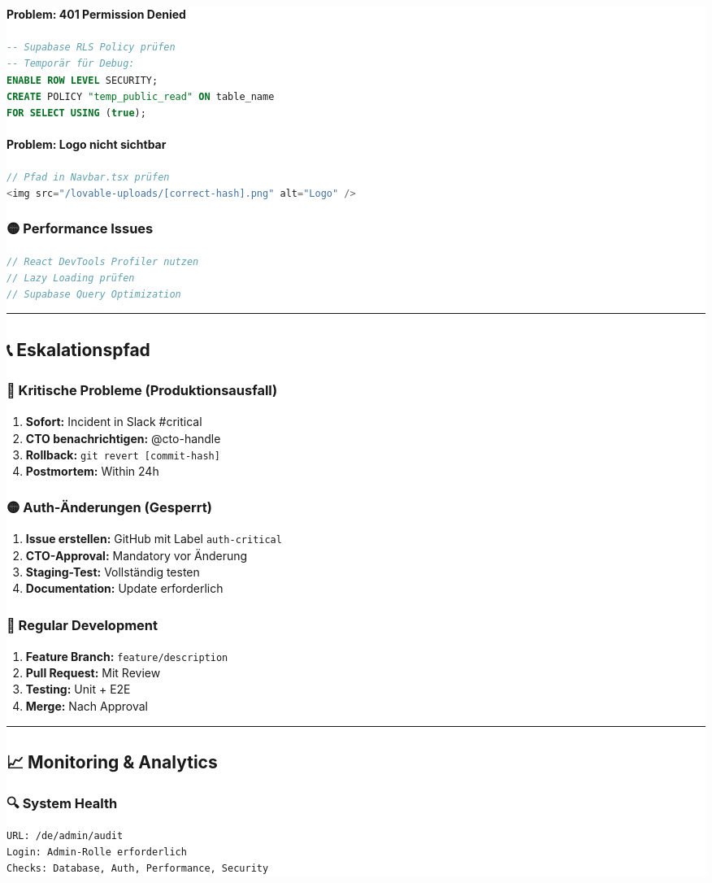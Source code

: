 #### Problem: 401 Permission Denied
```sql
-- Supabase RLS Policy prüfen
-- Temporär für Debug:
ENABLE ROW LEVEL SECURITY;
CREATE POLICY "temp_public_read" ON table_name
FOR SELECT USING (true);
```

#### Problem: Logo nicht sichtbar
```javascript
// Pfad in Navbar.tsx prüfen
<img src="/lovable-uploads/[correct-hash].png" alt="Logo" />
```

### 🟡 Performance Issues
```javascript
// React DevTools Profiler nutzen
// Lazy Loading prüfen
// Supabase Query Optimization
```

---

## 📞 Eskalationspfad

### 🚨 Kritische Probleme (Produktionsausfall)
1. **Sofort:** Incident in Slack #critical
2. **CTO benachrichtigen:** @cto-handle
3. **Rollback:** `git revert [commit-hash]`
4. **Postmortem:** Within 24h

### 🟡 Auth-Änderungen (Gesperrt)
1. **Issue erstellen:** GitHub mit Label `auth-critical`
2. **CTO-Approval:** Mandatory vor Änderung
3. **Staging-Test:** Vollständig testen
4. **Documentation:** Update erforderlich

### 🔵 Regular Development
1. **Feature Branch:** `feature/description`
2. **Pull Request:** Mit Review
3. **Testing:** Unit + E2E
4. **Merge:** Nach Approval

---

## 📈 Monitoring & Analytics

### 🔍 System Health
```
URL: /de/admin/audit
Login: Admin-Rolle erforderlich
Checks: Database, Auth, Performance, Security
```
